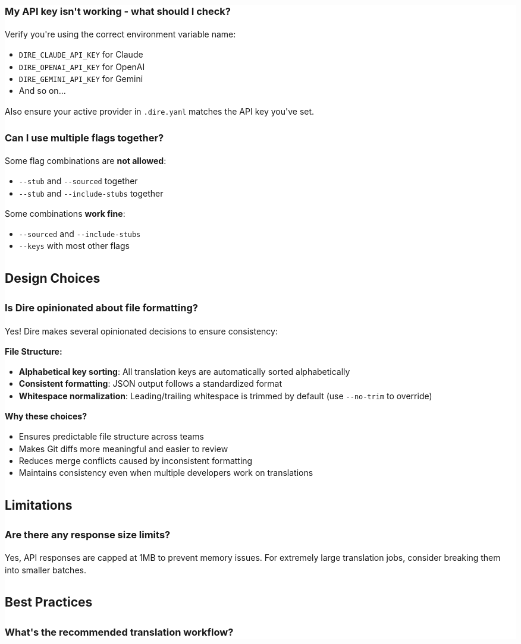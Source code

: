### My API key isn't working - what should I check?

Verify you're using the correct environment variable name:

- `DIRE_CLAUDE_API_KEY` for Claude
- `DIRE_OPENAI_API_KEY` for OpenAI
- `DIRE_GEMINI_API_KEY` for Gemini
- And so on...

Also ensure your active provider in `.dire.yaml` matches the API key you've set.

### Can I use multiple flags together?

Some flag combinations are **not allowed**:

- `--stub` and `--sourced` together
- `--stub` and `--include-stubs` together

Some combinations **work fine**:

- `--sourced` and `--include-stubs`
- `--keys` with most other flags

## Design Choices

### Is Dire opinionated about file formatting?

Yes! Dire makes several opinionated decisions to ensure consistency:

**File Structure:**

- **Alphabetical key sorting**: All translation keys are automatically sorted alphabetically
- **Consistent formatting**: JSON output follows a standardized format
- **Whitespace normalization**: Leading/trailing whitespace is trimmed by default (use `--no-trim` to override)

**Why these choices?**

- Ensures predictable file structure across teams
- Makes Git diffs more meaningful and easier to review
- Reduces merge conflicts caused by inconsistent formatting
- Maintains consistency even when multiple developers work on translations

## Limitations

### Are there any response size limits?

Yes, API responses are capped at 1MB to prevent memory issues. For extremely large translation jobs, consider breaking them into smaller batches.

## Best Practices

### What's the recommended translation workflow?
